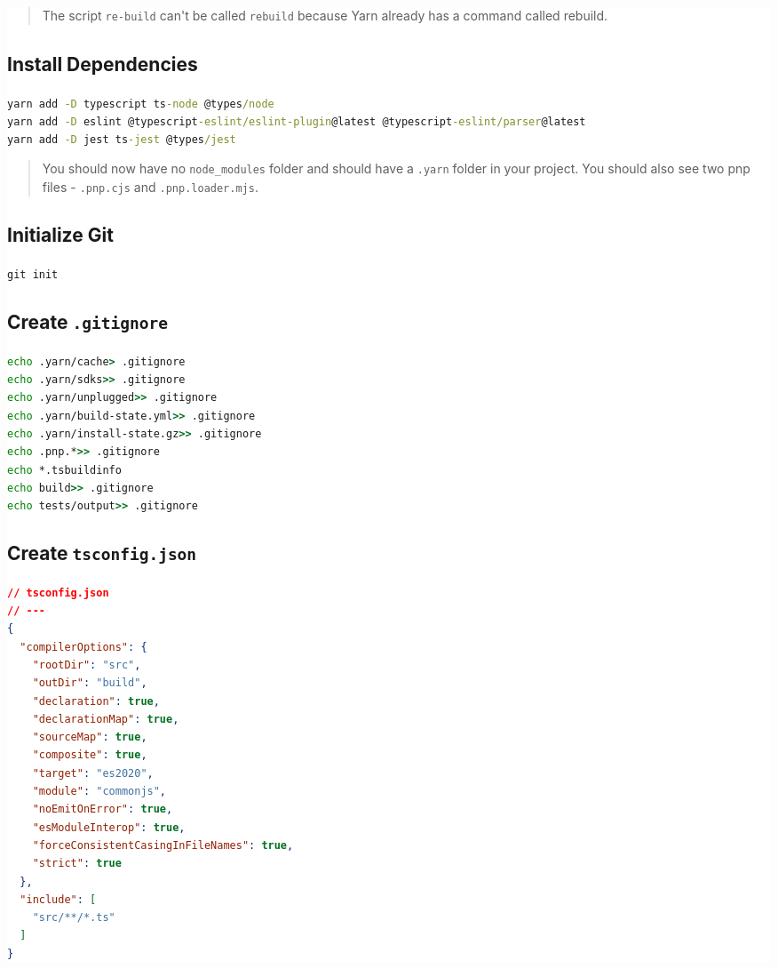 > The script `re-build` can't be called `rebuild` because Yarn already has a command called rebuild.

## Install Dependencies
```cmd
yarn add -D typescript ts-node @types/node
yarn add -D eslint @typescript-eslint/eslint-plugin@latest @typescript-eslint/parser@latest
yarn add -D jest ts-jest @types/jest
```
> You should now have no `node_modules` folder and should have a `.yarn` folder in your project.  You should also see two pnp files - `.pnp.cjs` and `.pnp.loader.mjs`.

## Initialize Git
```cmd
git init
```

## Create `.gitignore`
```cmd
echo .yarn/cache> .gitignore
echo .yarn/sdks>> .gitignore
echo .yarn/unplugged>> .gitignore
echo .yarn/build-state.yml>> .gitignore
echo .yarn/install-state.gz>> .gitignore
echo .pnp.*>> .gitignore
echo *.tsbuildinfo
echo build>> .gitignore
echo tests/output>> .gitignore
```

## Create `tsconfig.json`
```json
// tsconfig.json
// ---
{
  "compilerOptions": {
    "rootDir": "src",
    "outDir": "build",
    "declaration": true,
    "declarationMap": true,
    "sourceMap": true,
    "composite": true,
    "target": "es2020",
    "module": "commonjs",
    "noEmitOnError": true,
    "esModuleInterop": true,
    "forceConsistentCasingInFileNames": true,
    "strict": true
  },
  "include": [
    "src/**/*.ts"
  ]
}
```
